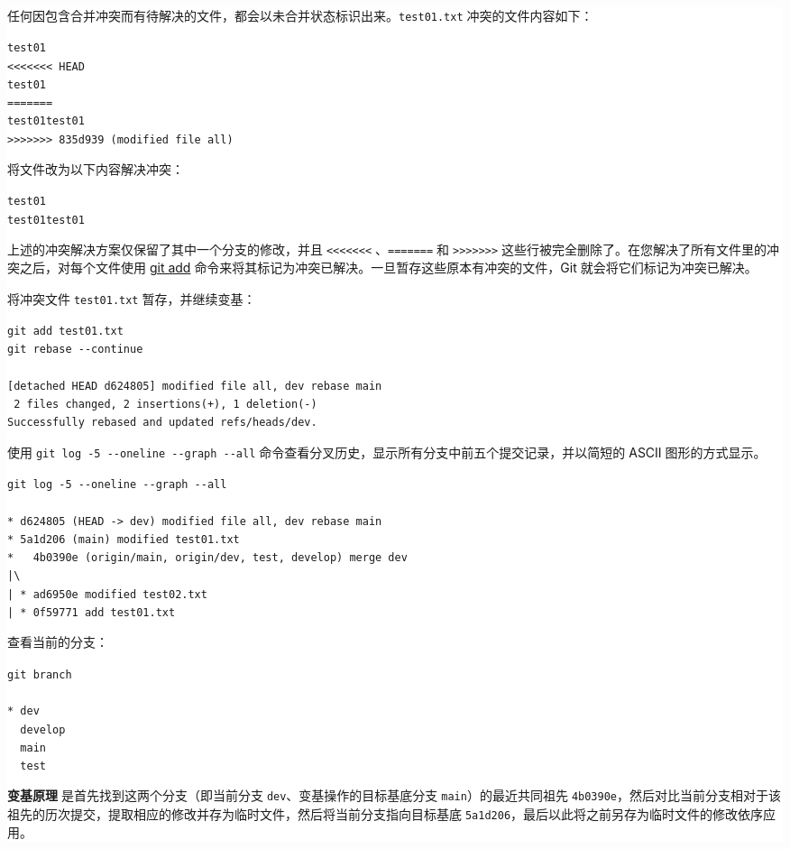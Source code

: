 任何因包含合并冲突而有待解决的文件，都会以未合并状态标识出来。`test01.txt` 冲突的文件内容如下：

```shell
test01
<<<<<<< HEAD
test01
=======
test01test01
>>>>>>> 835d939 (modified file all)
```

将文件改为以下内容解决冲突：

```shell
test01
test01test01
```

上述的冲突解决方案仅保留了其中一个分支的修改，并且 `<<<<<<<` 、`=======` 和 `>>>>>>>` 这些行被完全删除了。在您解决了所有文件里的冲突之后，对每个文件使用 [git add](../../../computers/commands/git/git_add.md) 命令来将其标记为冲突已解决。一旦暂存这些原本有冲突的文件，Git 就会将它们标记为冲突已解决。

将冲突文件 `test01.txt` 暂存，并继续变基：

```shell
git add test01.txt
git rebase --continue

[detached HEAD d624805] modified file all, dev rebase main
 2 files changed, 2 insertions(+), 1 deletion(-)
Successfully rebased and updated refs/heads/dev.
```

使用 `git log -5 --oneline --graph --all` 命令查看分叉历史，显示所有分支中前五个提交记录，并以简短的 ASCII 图形的方式显示。

```shell
git log -5 --oneline --graph --all

* d624805 (HEAD -> dev) modified file all, dev rebase main
* 5a1d206 (main) modified test01.txt
*   4b0390e (origin/main, origin/dev, test, develop) merge dev
|\
| * ad6950e modified test02.txt
| * 0f59771 add test01.txt
```

查看当前的分支：

```shell
git branch

* dev
  develop
  main
  test
```

**变基原理** 是首先找到这两个分支（即当前分支 `dev`、变基操作的目标基底分支 `main`）的最近共同祖先 `4b0390e`，然后对比当前分支相对于该祖先的历次提交，提取相应的修改并存为临时文件，然后将当前分支指向目标基底 `5a1d206`，最后以此将之前另存为临时文件的修改依序应用。
